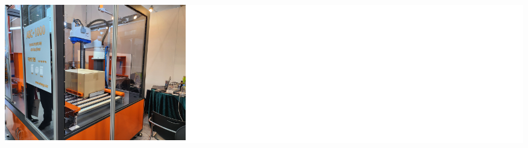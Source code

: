 <img src="/assets/image/event/230309_smartFactory+automationWorld2023/smart_factory2.jpg" width=300px>
